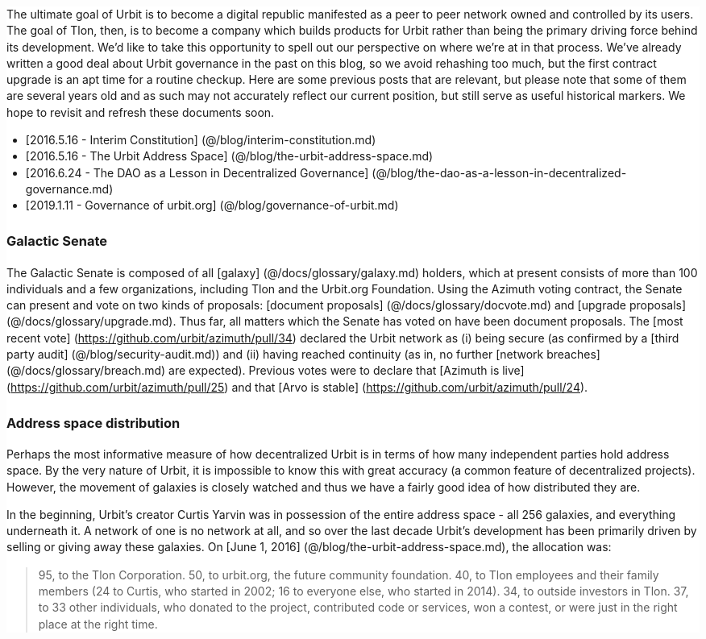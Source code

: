 The ultimate goal of Urbit is to become a digital republic manifested as a peer
to peer network owned and controlled by its users. The goal of Tlon, then, is to
become a company which builds products for Urbit rather than being the primary
driving force behind its development. We’d like to take this opportunity to
spell out our perspective on where we’re at in that process. We’ve already
written a good deal about Urbit governance in the past on this blog, so we avoid
rehashing too much, but the first contract upgrade is an apt time for a routine
checkup. Here are some previous posts that are relevant, but please note that
some of them are several years old and as such may not accurately reflect our
current position, but still serve as useful historical markers. We hope to
revisit and refresh these documents soon. 

- [2016.5.16 - Interim
Constitution] (@/blog/interim-constitution.md) 
- [2016.5.16 - The
Urbit Address Space] (@/blog/the-urbit-address-space.md)
- [2016.6.24 - The DAO as a Lesson in Decentralized
Governance] (@/blog/the-dao-as-a-lesson-in-decentralized-governance.md)
- [2019.1.11 - Governance of
urbit.org] (@/blog/governance-of-urbit.md)

### Galactic Senate

The Galactic Senate is composed of all [galaxy] (@/docs/glossary/galaxy.md)
holders, which at present consists of more than 100 individuals and a few
organizations, including Tlon and the Urbit.org Foundation. Using the Azimuth
voting contract, the Senate can present and vote on two kinds of proposals:
[document proposals] (@/docs/glossary/docvote.md) and [upgrade
proposals] (@/docs/glossary/upgrade.md). Thus far, all matters which the Senate
has voted on have been document proposals. The [most recent
vote] (https://github.com/urbit/azimuth/pull/34) declared the Urbit network as
(i) being secure (as confirmed by a [third party
audit] (@/blog/security-audit.md)) and (ii) having reached continuity (as in, no
further [network breaches] (@/docs/glossary/breach.md) are expected). Previous votes
were to declare that [Azimuth is live] (https://github.com/urbit/azimuth/pull/25)
and that [Arvo is stable] (https://github.com/urbit/azimuth/pull/24).

### Address space distribution
 
Perhaps the most informative measure of how decentralized Urbit is in terms of
how many independent parties hold address space. By the very nature of Urbit, it
is impossible to know this with great accuracy (a common feature of
decentralized projects). However, the movement of galaxies is closely watched
and thus we have a fairly good idea of how distributed they are.

In the beginning, Urbit’s creator Curtis Yarvin was in possession of the entire
address space - all 256 galaxies, and everything underneath it. A network of one
is no network at all, and so over the last decade Urbit’s development has been
primarily driven by selling or giving away these galaxies. On [June 1,
2016] (@/blog/the-urbit-address-space.md), the allocation was:

> 95, to the Tlon Corporation. 50, to urbit.org, the future community
> foundation. 40, to Tlon employees and their family members (24 to Curtis, who
> started in 2002; 16 to everyone else, who started in 2014). 34, to outside
> investors in Tlon. 37, to 33 other individuals, who donated to the project,
> contributed code or services, won a contest, or were just in the right place
> at the right time.
